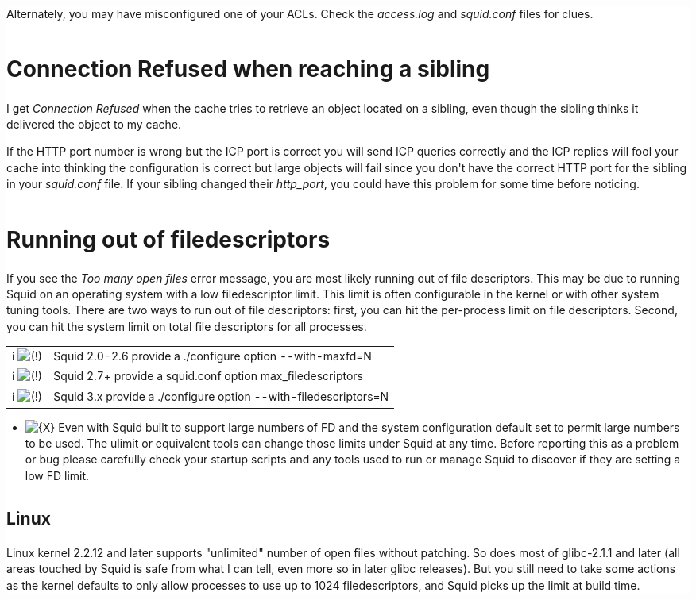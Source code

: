 Alternately, you may have misconfigured one of your ACLs. Check the
*access.log* and *squid.conf* files for clues.

# Connection Refused when reaching a sibling

I get *Connection Refused* when the cache tries to retrieve an object
located on a sibling, even though the sibling thinks it delivered the
object to my cache.

If the HTTP port number is wrong but the ICP port is correct you will
send ICP queries correctly and the ICP replies will fool your cache into
thinking the configuration is correct but large objects will fail since
you don't have the correct HTTP port for the sibling in your
*squid.conf* file. If your sibling changed their *http\_port*, you could
have this problem for some time before noticing.

# Running out of filedescriptors

If you see the *Too many open files* error message, you are most likely
running out of file descriptors. This may be due to running Squid on an
operating system with a low filedescriptor limit. This limit is often
configurable in the kernel or with other system tuning tools. There are
two ways to run out of file descriptors: first, you can hit the
per-process limit on file descriptors. Second, you can hit the system
limit on total file descriptors for all processes.

|                                                                                                                                           |                                                                 |
| ----------------------------------------------------------------------------------------------------------------------------------------- | --------------------------------------------------------------- |
| ℹ️ ![(\!)](https://wiki.squid-cache.org/wiki/squidtheme/img/idea.png) | Squid 2.0-2.6 provide a ./configure option --with-maxfd=N       |
| ℹ️ ![(\!)](https://wiki.squid-cache.org/wiki/squidtheme/img/idea.png) | Squid 2.7+ provide a squid.conf option max\_filedescriptors     |
| ℹ️ ![(\!)](https://wiki.squid-cache.org/wiki/squidtheme/img/idea.png) | Squid 3.x provide a ./configure option --with-filedescriptors=N |

  - ![{X}](https://wiki.squid-cache.org/wiki/squidtheme/img/icon-error.png)
    Even with Squid built to support large numbers of FD and the system
    configuration default set to permit large numbers to be used. The
    ulimit or equivalent tools can change those limits under Squid at
    any time. Before reporting this as a problem or bug please carefully
    check your startup scripts and any tools used to run or manage Squid
    to discover if they are setting a low FD limit.

## Linux

Linux kernel 2.2.12 and later supports "unlimited" number of open files
without patching. So does most of glibc-2.1.1 and later (all areas
touched by Squid is safe from what I can tell, even more so in later
glibc releases). But you still need to take some actions as the kernel
defaults to only allow processes to use up to 1024 filedescriptors, and
Squid picks up the limit at build time.
